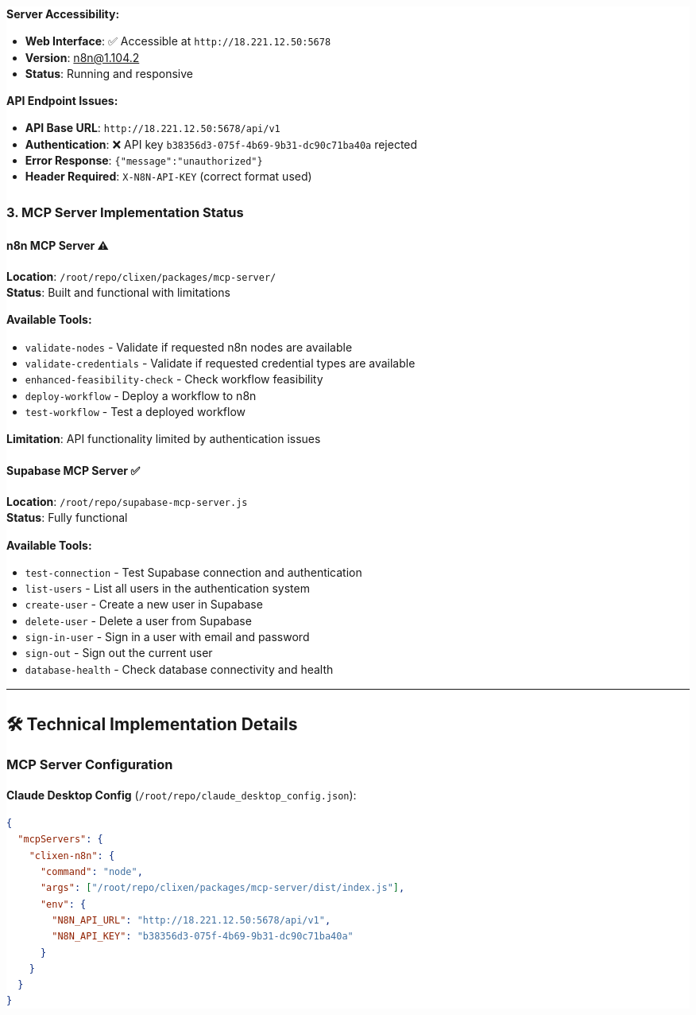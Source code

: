 **Server Accessibility:**
- **Web Interface**: ✅ Accessible at `http://18.221.12.50:5678`
- **Version**: n8n@1.104.2
- **Status**: Running and responsive

**API Endpoint Issues:**
- **API Base URL**: `http://18.221.12.50:5678/api/v1`
- **Authentication**: ❌ API key `b38356d3-075f-4b69-9b31-dc90c71ba40a` rejected
- **Error Response**: `{"message":"unauthorized"}`
- **Header Required**: `X-N8N-API-KEY` (correct format used)

### 3. MCP Server Implementation Status

#### n8n MCP Server ⚠️
**Location**: `/root/repo/clixen/packages/mcp-server/`  
**Status**: Built and functional with limitations

**Available Tools:**
- `validate-nodes` - Validate if requested n8n nodes are available
- `validate-credentials` - Validate if requested credential types are available  
- `enhanced-feasibility-check` - Check workflow feasibility
- `deploy-workflow` - Deploy a workflow to n8n
- `test-workflow` - Test a deployed workflow

**Limitation**: API functionality limited by authentication issues

#### Supabase MCP Server ✅
**Location**: `/root/repo/supabase-mcp-server.js`  
**Status**: Fully functional

**Available Tools:**
- `test-connection` - Test Supabase connection and authentication
- `list-users` - List all users in the authentication system
- `create-user` - Create a new user in Supabase
- `delete-user` - Delete a user from Supabase
- `sign-in-user` - Sign in a user with email and password
- `sign-out` - Sign out the current user
- `database-health` - Check database connectivity and health

---

## 🛠️ Technical Implementation Details

### MCP Server Configuration

**Claude Desktop Config** (`/root/repo/claude_desktop_config.json`):
```json
{
  "mcpServers": {
    "clixen-n8n": {
      "command": "node",
      "args": ["/root/repo/clixen/packages/mcp-server/dist/index.js"],
      "env": {
        "N8N_API_URL": "http://18.221.12.50:5678/api/v1",
        "N8N_API_KEY": "b38356d3-075f-4b69-9b31-dc90c71ba40a"
      }
    }
  }
}
```
